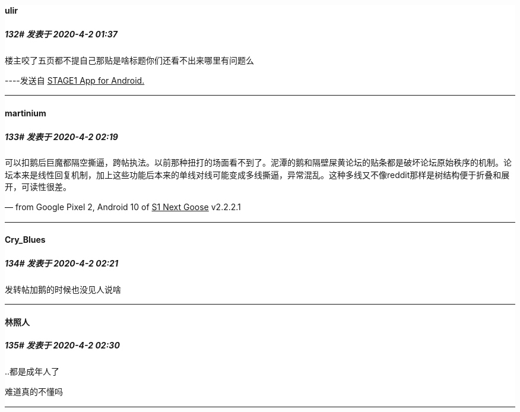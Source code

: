 ####  ulir  
##### 132#       发表于 2020-4-2 01:37




楼主咬了五页都不提自己那贴是啥标题你们还看不出来哪里有问题么


----发送自 [STAGE1 App for Android.](http://stage1.5j4m.com/?1.33)







*****

####  martinium  
##### 133#       发表于 2020-4-2 02:19




可以扣鹅后巨魔都隔空撕逼，跨帖执法。以前那种扭打的场面看不到了。泥潭的鹅和隔壁屎黄论坛的贴条都是破坏论坛原始秩序的机制。论坛本来是线性回复机制，加上这些功能后本来的单线对线可能变成多线撕逼，异常混乱。这种多线又不像reddit那样是树结构便于折叠和展开，可读性很差。

— from Google Pixel 2, Android 10 of [S1 Next Goose](https://pan.baidu.com/s/1mi43uRm) v2.2.2.1







*****

####  Cry_Blues  
##### 134#       发表于 2020-4-2 02:21




发转帖加鹅的时候也没见人说啥







*****

####  林照人  
##### 135#       发表于 2020-4-2 02:30




..都是成年人了

难道真的不懂吗







*****
